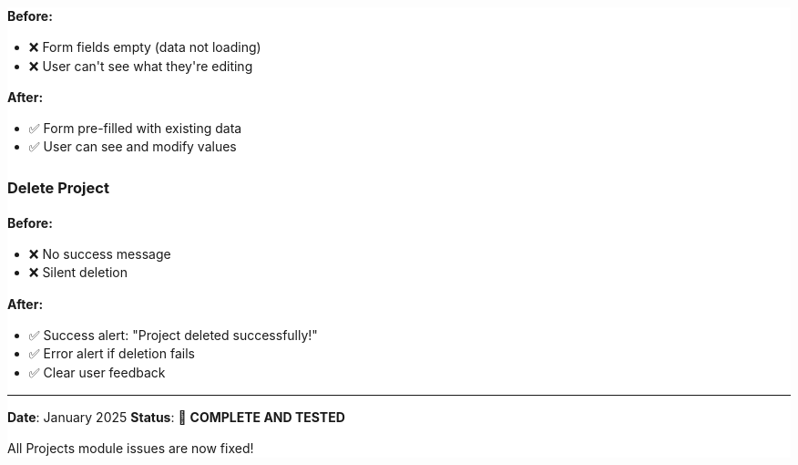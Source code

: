 **Before:**
- ❌ Form fields empty (data not loading)
- ❌ User can't see what they're editing

**After:**
- ✅ Form pre-filled with existing data
- ✅ User can see and modify values

### Delete Project

**Before:**
- ❌ No success message
- ❌ Silent deletion

**After:**
- ✅ Success alert: "Project deleted successfully!"
- ✅ Error alert if deletion fails
- ✅ Clear user feedback

---

**Date**: January 2025
**Status**: 🎉 **COMPLETE AND TESTED**

All Projects module issues are now fixed!
